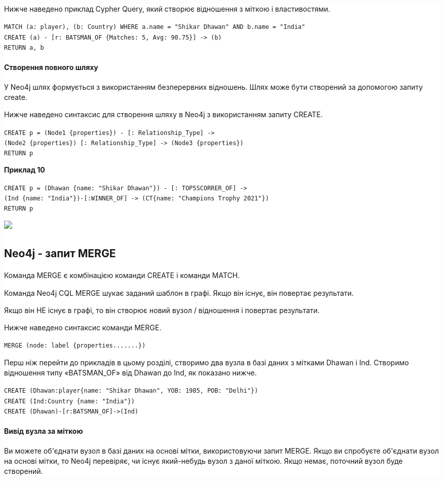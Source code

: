 Нижче наведено приклад Cypher Query, який створює відношення з міткою і властивостями.

```cypher
MATCH (a: player), (b: Country) WHERE a.name = "Shikar Dhawan" AND b.name = "India"
CREATE (a) - [r: BATSMAN_OF {Matches: 5, Avg: 90.75}] -> (b)
RETURN a, b
```

#### Створення повного шляху

У Neo4j шлях формується з використанням безперервних відношень. Шлях може бути створений за допомогою запиту create.

Нижче наведено синтаксис для створення шляху в Neo4j з використанням запиту CREATE.

```cypher
CREATE p = (Node1 {properties}) - [: Relationship_Type] ->
(Node2 {properties}) [: Relationship_Type] -> (Node3 {properties})
RETURN p
```

**Приклад 10**

```cypher
CREATE p = (Dhawan {name: "Shikar Dhawan"}) - [: TOP5SCORRER_OF] ->
(Ind {name: "India"})-[:WINNER_OF] -> (CT{name: "Champions Trophy 2021"})
RETURN p
```

![](../src/image/example10.PNG)

## Neo4j - запит MERGE 

Команда MERGE є комбінацією команди CREATE і команди MATCH.

Команда Neo4j CQL MERGE шукає заданий шаблон в графі. Якщо він існує, він повертає результати.

Якщо він НЕ існує в графі, то він створює новий вузол / відношення і повертає результати.

Нижче наведено синтаксис команди MERGE.

```cypher
MERGE (node: label {properties.......})
```

Перш ніж перейти до прикладів в цьому розділі, створимо два вузла в базі даних з мітками Dhawan і Ind. Створимо відношення типу «BATSMAN_OF» від Dhawan до Ind, як показано нижче.

```cypher
CREATE (Dhawan:player{name: "Shikar Dhawan", YOB: 1985, POB: "Delhi"}) 
CREATE (Ind:Country {name: "India"}) 
CREATE (Dhawan)-[r:BATSMAN_OF]->(Ind) 
```

#### Вивід вузла за міткою

Ви можете об'єднати вузол в базі даних на основі мітки, використовуючи запит MERGE. Якщо ви спробуєте об'єднати вузол на основі мітки, то Neo4j перевіряє, чи існує який-небудь вузол з даної міткою. Якщо немає, поточний вузол буде створений.
